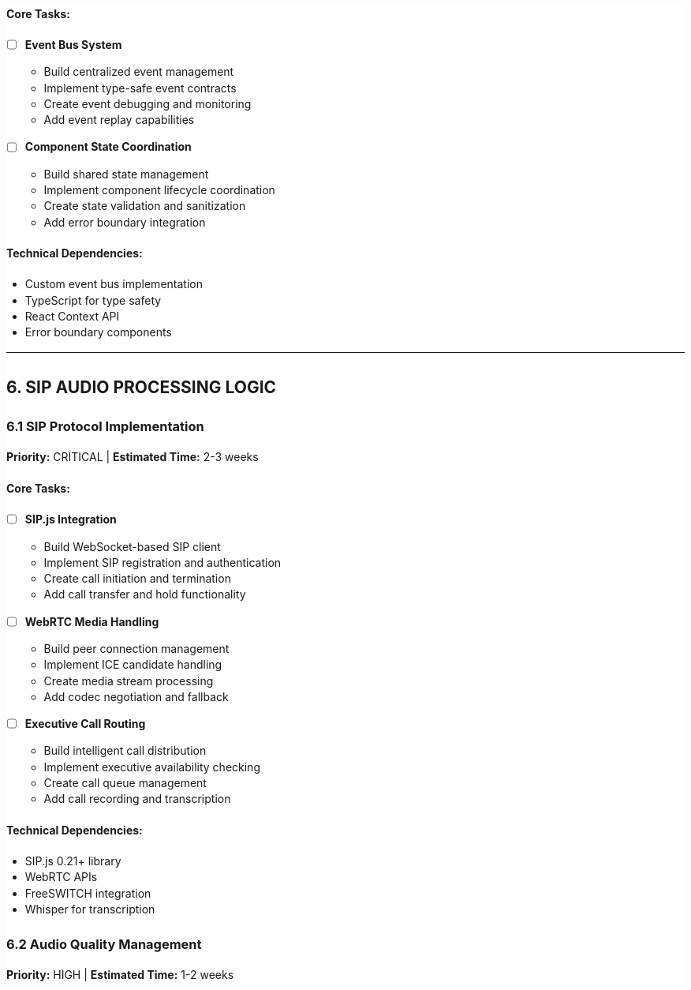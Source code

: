 #### Core Tasks:
- [ ] **Event Bus System**
  - Build centralized event management
  - Implement type-safe event contracts
  - Create event debugging and monitoring
  - Add event replay capabilities

- [ ] **Component State Coordination**
  - Build shared state management
  - Implement component lifecycle coordination
  - Create state validation and sanitization
  - Add error boundary integration

#### Technical Dependencies:
- Custom event bus implementation
- TypeScript for type safety
- React Context API
- Error boundary components

---

## 6. SIP AUDIO PROCESSING LOGIC

### 6.1 SIP Protocol Implementation
**Priority:** CRITICAL | **Estimated Time:** 2-3 weeks

#### Core Tasks:
- [ ] **SIP.js Integration**
  - Build WebSocket-based SIP client
  - Implement SIP registration and authentication
  - Create call initiation and termination
  - Add call transfer and hold functionality

- [ ] **WebRTC Media Handling**
  - Build peer connection management
  - Implement ICE candidate handling
  - Create media stream processing
  - Add codec negotiation and fallback

- [ ] **Executive Call Routing**
  - Build intelligent call distribution
  - Implement executive availability checking
  - Create call queue management
  - Add call recording and transcription

#### Technical Dependencies:
- SIP.js 0.21+ library
- WebRTC APIs
- FreeSWITCH integration
- Whisper for transcription

### 6.2 Audio Quality Management
**Priority:** HIGH | **Estimated Time:** 1-2 weeks

